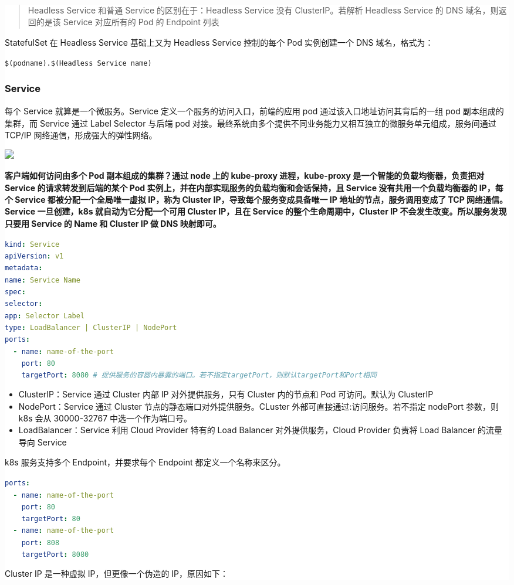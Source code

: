 > Headless Service 和普通 Service 的区别在于：Headless Service 没有 ClusterIP。若解析 Headless Service 的 DNS 域名，则返回的是该 Service 对应所有的 Pod 的 Endpoint 列表

StatefulSet 在 Headless Service 基础上又为 Headless Service 控制的每个 Pod 实例创建一个 DNS 域名，格式为：

```
$(podname).$(Headless Service name)
```

### Service

每个 Service 就算是一个微服务。Service 定义一个服务的访问入口，前端的应用 pod 通过该入口地址访问其背后的一组 pod 副本组成的集群，而 Service 通过 Label Selector 与后端 pod 对接。最终系统由多个提供不同业务能力又相互独立的微服务单元组成，服务间通过 TCP/IP 网络通信，形成强大的弹性网络。

![](https://cdn.jsdelivr.net/gh/serchaofan/picBed/blog/3.png)

**客户端如何访问由多个 Pod 副本组成的集群？**通过 node 上的 **kube-proxy** 进程，kube-proxy 是一个智能的负载均衡器，负责把对 Service 的请求转发到后端的某个 Pod 实例上，并在内部实现服务的负载均衡和会话保持，且 Service 没有共用一个负载均衡器的 IP，**每个 Service 都被分配一个全局唯一虚拟 IP，称为 Cluster IP，导致每个服务变成具备唯一 IP 地址的节点，服务调用变成了 TCP 网络通信**。
Service 一旦创建，k8s 就自动为它分配一个可用 Cluster IP，且**在 Service 的整个生命周期中，Cluster IP 不会发生改变。所以服务发现只要用 Service 的 Name 和 Cluster IP 做 DNS 映射即可。**

```yaml
kind: Service
apiVersion: v1
metadata:
name: Service Name
spec:
selector:
app: Selector Label
type: LoadBalancer | ClusterIP | NodePort
ports:
  - name: name-of-the-port
    port: 80
    targetPort: 8080 # 提供服务的容器内暴露的端口。若不指定targetPort，则默认targetPort和Port相同
```

- ClusterIP：Service 通过 Cluster 内部 IP 对外提供服务，只有 Cluster 内的节点和 Pod 可访问。默认为 ClusterIP
- NodePort：Service 通过 Cluster 节点的静态端口对外提供服务。CLuster 外部可直接通过<NodeIP>:<NodePort>访问服务。若不指定 nodePort 参数，则 k8s 会从 30000-32767 中选一个作为端口号。
- LoadBalancer：Service 利用 Cloud Provider 特有的 Load Balancer 对外提供服务，Cloud Provider 负责将 Load Balancer 的流量导向 Service

k8s 服务支持多个 Endpoint，并要求每个 Endpoint 都定义一个名称来区分。

```yaml
ports:
  - name: name-of-the-port
    port: 80
    targetPort: 80
  - name: name-of-the-port
    port: 808
    targetPort: 8080
```

Cluster IP 是一种虚拟 IP，但更像一个伪造的 IP，原因如下：
